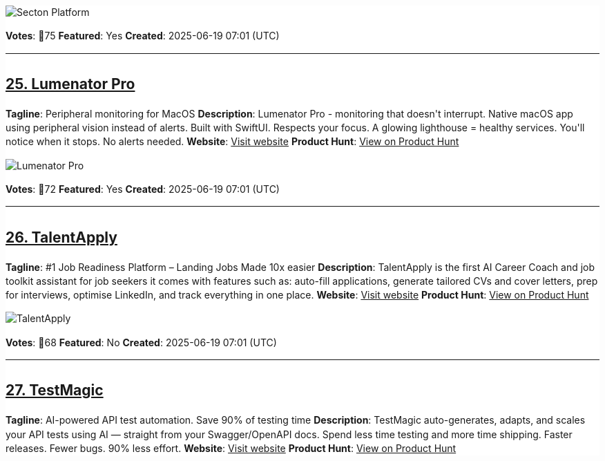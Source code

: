 ![Secton Platform](https://ph-files.imgix.net/89bb0205-1925-47d5-8507-8c34992a9e57.png?auto=format)

**Votes**: 🔺75
**Featured**: Yes
**Created**: 2025-06-19 07:01 (UTC)

---

## [25. Lumenator Pro](https://www.producthunt.com/posts/lumenator-pro?utm_campaign=producthunt-api&utm_medium=api-v2&utm_source=Application%3A+phdata+%28ID%3A+183397%29)
**Tagline**: Peripheral monitoring for MacOS
**Description**: Lumenator Pro - monitoring that doesn't interrupt. Native macOS app using peripheral vision instead of alerts. Built with SwiftUI. Respects your focus. A glowing lighthouse = healthy services. You'll notice when it stops. No alerts needed.
**Website**: [Visit website](https://www.producthunt.com/r/L35BTNLH6LM5PF?utm_campaign=producthunt-api&utm_medium=api-v2&utm_source=Application%3A+phdata+%28ID%3A+183397%29)
**Product Hunt**: [View on Product Hunt](https://www.producthunt.com/posts/lumenator-pro?utm_campaign=producthunt-api&utm_medium=api-v2&utm_source=Application%3A+phdata+%28ID%3A+183397%29)

![Lumenator Pro](https://ph-files.imgix.net/95ff89f9-4e74-4bc0-850b-10a9f4d33e73.png?auto=format)

**Votes**: 🔺72
**Featured**: Yes
**Created**: 2025-06-19 07:01 (UTC)

---

## [26. TalentApply](https://www.producthunt.com/posts/talentapply?utm_campaign=producthunt-api&utm_medium=api-v2&utm_source=Application%3A+phdata+%28ID%3A+183397%29)
**Tagline**: #1 Job Readiness Platform – Landing Jobs Made 10x easier
**Description**: TalentApply is the first AI Career Coach and job toolkit assistant for job seekers it comes with features such as: auto-fill applications, generate tailored CVs and cover letters, prep for interviews, optimise LinkedIn, and track everything in one place.
**Website**: [Visit website](https://www.producthunt.com/r/CWTQ3DHTZJ57H5?utm_campaign=producthunt-api&utm_medium=api-v2&utm_source=Application%3A+phdata+%28ID%3A+183397%29)
**Product Hunt**: [View on Product Hunt](https://www.producthunt.com/posts/talentapply?utm_campaign=producthunt-api&utm_medium=api-v2&utm_source=Application%3A+phdata+%28ID%3A+183397%29)

![TalentApply](https://ph-files.imgix.net/2bf2bafe-1411-4542-b511-1d2ac72d5992.jpeg?auto=format)

**Votes**: 🔺68
**Featured**: No
**Created**: 2025-06-19 07:01 (UTC)

---

## [27. TestMagic](https://www.producthunt.com/posts/testmagic?utm_campaign=producthunt-api&utm_medium=api-v2&utm_source=Application%3A+phdata+%28ID%3A+183397%29)
**Tagline**: AI-powered API test automation. Save 90% of testing time
**Description**: TestMagic auto-generates, adapts, and scales your API tests using AI — straight from your Swagger/OpenAPI docs. Spend less time testing and more time shipping. Faster releases. Fewer bugs. 90% less effort.
**Website**: [Visit website](https://www.producthunt.com/r/GKFKJMXRZGBYID?utm_campaign=producthunt-api&utm_medium=api-v2&utm_source=Application%3A+phdata+%28ID%3A+183397%29)
**Product Hunt**: [View on Product Hunt](https://www.producthunt.com/posts/testmagic?utm_campaign=producthunt-api&utm_medium=api-v2&utm_source=Application%3A+phdata+%28ID%3A+183397%29)
